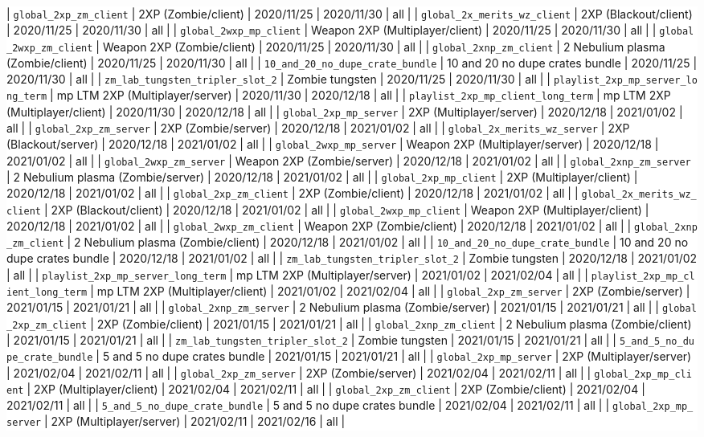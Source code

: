| `global_2xp_zm_client`             | 2XP (Zombie/client)                   | 2020/11/25 | 2020/11/30 | all      |
| `global_2x_merits_wz_client`       | 2XP (Blackout/client)                 | 2020/11/25 | 2020/11/30 | all      |
| `global_2wxp_mp_client`            | Weapon 2XP (Multiplayer/client)       | 2020/11/25 | 2020/11/30 | all      |
| `global_2wxp_zm_client`            | Weapon 2XP (Zombie/client)            | 2020/11/25 | 2020/11/30 | all      |
| `global_2xnp_zm_client`            | 2 Nebulium plasma (Zombie/client)     | 2020/11/25 | 2020/11/30 | all      |
| `10_and_20_no_dupe_crate_bundle`   | 10 and 20 no dupe crates bundle       | 2020/11/25 | 2020/11/30 | all      |
| `zm_lab_tungsten_tripler_slot_2`   | Zombie tungsten                       | 2020/11/25 | 2020/11/30 | all      |
| `playlist_2xp_mp_server_long_term` | mp LTM 2XP (Multiplayer/server)       | 2020/11/30 | 2020/12/18 | all      |
| `playlist_2xp_mp_client_long_term` | mp LTM 2XP (Multiplayer/client)       | 2020/11/30 | 2020/12/18 | all      |
| `global_2xp_mp_server`             | 2XP (Multiplayer/server)              | 2020/12/18 | 2021/01/02 | all      |
| `global_2xp_zm_server`             | 2XP (Zombie/server)                   | 2020/12/18 | 2021/01/02 | all      |
| `global_2x_merits_wz_server`       | 2XP (Blackout/server)                 | 2020/12/18 | 2021/01/02 | all      |
| `global_2wxp_mp_server`            | Weapon 2XP (Multiplayer/server)       | 2020/12/18 | 2021/01/02 | all      |
| `global_2wxp_zm_server`            | Weapon 2XP (Zombie/server)            | 2020/12/18 | 2021/01/02 | all      |
| `global_2xnp_zm_server`            | 2 Nebulium plasma (Zombie/server)     | 2020/12/18 | 2021/01/02 | all      |
| `global_2xp_mp_client`             | 2XP (Multiplayer/client)              | 2020/12/18 | 2021/01/02 | all      |
| `global_2xp_zm_client`             | 2XP (Zombie/client)                   | 2020/12/18 | 2021/01/02 | all      |
| `global_2x_merits_wz_client`       | 2XP (Blackout/client)                 | 2020/12/18 | 2021/01/02 | all      |
| `global_2wxp_mp_client`            | Weapon 2XP (Multiplayer/client)       | 2020/12/18 | 2021/01/02 | all      |
| `global_2wxp_zm_client`            | Weapon 2XP (Zombie/client)            | 2020/12/18 | 2021/01/02 | all      |
| `global_2xnp_zm_client`            | 2 Nebulium plasma (Zombie/client)     | 2020/12/18 | 2021/01/02 | all      |
| `10_and_20_no_dupe_crate_bundle`   | 10 and 20 no dupe crates bundle       | 2020/12/18 | 2021/01/02 | all      |
| `zm_lab_tungsten_tripler_slot_2`   | Zombie tungsten                       | 2020/12/18 | 2021/01/02 | all      |
| `playlist_2xp_mp_server_long_term` | mp LTM 2XP (Multiplayer/server)       | 2021/01/02 | 2021/02/04 | all      |
| `playlist_2xp_mp_client_long_term` | mp LTM 2XP (Multiplayer/client)       | 2021/01/02 | 2021/02/04 | all      |
| `global_2xp_zm_server`             | 2XP (Zombie/server)                   | 2021/01/15 | 2021/01/21 | all      |
| `global_2xnp_zm_server`            | 2 Nebulium plasma (Zombie/server)     | 2021/01/15 | 2021/01/21 | all      |
| `global_2xp_zm_client`             | 2XP (Zombie/client)                   | 2021/01/15 | 2021/01/21 | all      |
| `global_2xnp_zm_client`            | 2 Nebulium plasma (Zombie/client)     | 2021/01/15 | 2021/01/21 | all      |
| `zm_lab_tungsten_tripler_slot_2`   | Zombie tungsten                       | 2021/01/15 | 2021/01/21 | all      |
| `5_and_5_no_dupe_crate_bundle`     | 5 and 5 no dupe crates bundle         | 2021/01/15 | 2021/01/21 | all      |
| `global_2xp_mp_server`             | 2XP (Multiplayer/server)              | 2021/02/04 | 2021/02/11 | all      |
| `global_2xp_zm_server`             | 2XP (Zombie/server)                   | 2021/02/04 | 2021/02/11 | all      |
| `global_2xp_mp_client`             | 2XP (Multiplayer/client)              | 2021/02/04 | 2021/02/11 | all      |
| `global_2xp_zm_client`             | 2XP (Zombie/client)                   | 2021/02/04 | 2021/02/11 | all      |
| `5_and_5_no_dupe_crate_bundle`     | 5 and 5 no dupe crates bundle         | 2021/02/04 | 2021/02/11 | all      |
| `global_2xp_mp_server`             | 2XP (Multiplayer/server)              | 2021/02/11 | 2021/02/16 | all      |